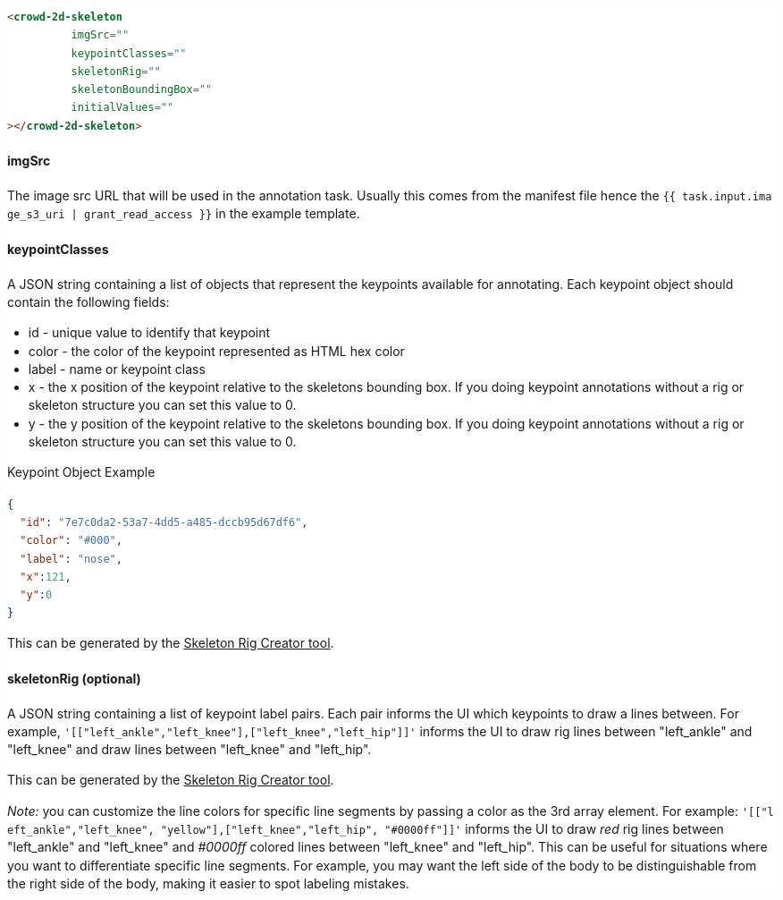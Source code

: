 ```html
<crowd-2d-skeleton
          imgSrc=""
          keypointClasses=""
          skeletonRig=""
          skeletonBoundingBox=""
          initialValues=""
></crowd-2d-skeleton>
```

#### imgSrc
The image src URL that will be used in the annotation task. Usually this comes
 from the manifest file hence the `{{ task.input.image_s3_uri | grant_read_access }}`
  in the example template.
  
#### keypointClasses
A JSON string containing a list of objects that represent the keypoints available
for annotating. Each keypoint object should contain the following fields:
* id - unique value to identify that keypoint
* color - the color of the keypoint represented as HTML hex color
* label - name or keypoint class
* x - the x position of the keypoint relative to the skeletons bounding box. 
  If you doing keypoint annotations without a rig or skeleton structure you can 
  set this value to 0. 
* y - the y position of the keypoint relative to the skeletons bounding box.
  If you doing keypoint annotations without a rig or skeleton structure you can
  set this value to 0.

Keypoint Object Example
```json
{ 
  "id": "7e7c0da2-53a7-4dd5-a485-dccb95d67df6",
  "color": "#000",
  "label": "nose",
  "x":121,
  "y":0
}
```
This can be generated by the [Skeleton Rig Creator tool](src/tools/skeletonRigCreator/README.md).

#### skeletonRig (optional)
A JSON string containing a list of keypoint label pairs. Each pair informs the
UI which keypoints to draw a lines between. For example, 
`'[["left_ankle","left_knee"],["left_knee","left_hip"]]'` informs the UI to draw
rig lines between "left_ankle" and "left_knee" and draw lines between "left_knee"
and "left_hip".

This can be generated by the [Skeleton Rig Creator tool](src/tools/skeletonRigCreator/README.md).

*Note:* you can customize the line colors for specific line segments by passing a color as the 3rd array element. For 
example: `'[["left_ankle","left_knee", "yellow"],["left_knee","left_hip", "#0000ff"]]'` informs the UI to draw
*red* rig lines between "left_ankle" and "left_knee" and *#0000ff* colored lines between "left_knee"
and "left_hip". This can be useful for situations where you want to differentiate specific line segments. For example, 
you may want the left side of the body to be distinguishable from the right side of the body, making it easier to spot 
labeling mistakes.
